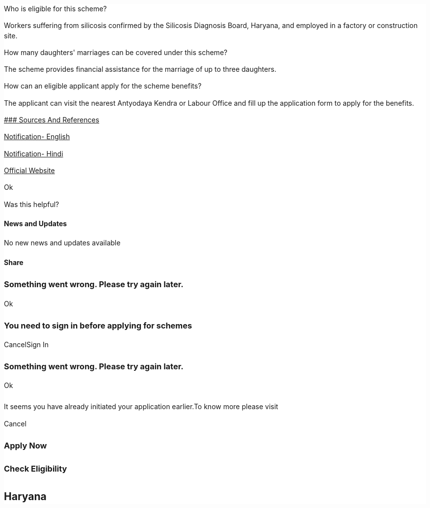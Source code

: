 Who is eligible for this scheme?

Workers suffering from silicosis confirmed by the Silicosis Diagnosis Board, Haryana, and employed in a factory or construction site.

How many daughters' marriages can be covered under this scheme?

The scheme provides financial assistance for the marriage of up to three daughters.

How can an eligible applicant apply for the scheme benefits?

The applicant can visit the nearest Antyodaya Kendra or Labour Office and fill up the application form to apply for the benefits.

[### Sources And References](https://www.myscheme.gov.in/schemes/fakomd-hsb#sources)

[Notification- English](https://hrylabour.gov.in/staticdocs/labourpolicies/Haryana%20Silicosis%20Rehabilitation%20Policy%20/(English/).pdf)

[Notification- Hindi](https://hrylabour.gov.in/uploads/silicosis/Haryana_Silicosis_Rehabilitation_Policy.pdf)

[Official Website](https://hrylabour.gov.in/)

Ok

Was this helpful?

#### News and Updates

No new news and updates available

#### Share

### Something went wrong. Please try again later.

Ok

### 

### You need to sign in before applying for schemes

CancelSign In

### Something went wrong. Please try again later.

Ok

### 

It seems you have already initiated your application earlier.To know more please visit

Cancel

### Apply Now

### Check Eligibility

Haryana
-------
